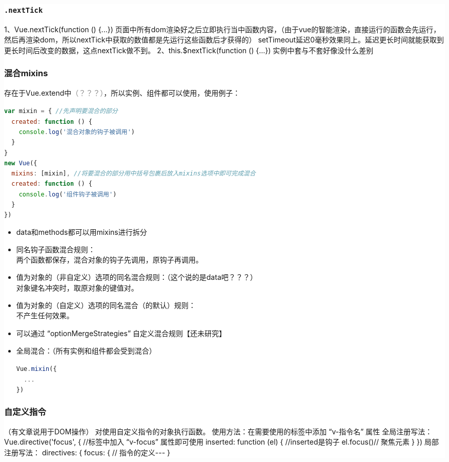


### `.nextTick`

1、Vue.nextTick(function () {...})
   页面中所有dom渲染好之后立即执行当中函数内容，（由于vue的智能渲染，直接运行的函数会先运行，然后再渲染dom，所以nextTick中获取的数值都是先运行这些函数后才获得的）
   setTimeout延迟0毫秒效果同上。延迟更长时间就能获取到更长时间后改变的数据，这点nextTick做不到。
2、this.$nextTick(function () {...})
   实例中套与不套好像没什么差别


### 混合mixins

存在于Vue.extend中<span style='opacity:.5'>（？？？）</span>，所以实例、组件都可以使用，使用例子：

```js
var mixin = { //先声明要混合的部分
  created: function () {
    console.log('混合对象的钩子被调用')
  }
}
new Vue({
  mixins: [mixin], //将要混合的部分用中括号包裹后放入mixins选项中即可完成混合
  created: function () {
    console.log('组件钩子被调用')
  }
})
```

- data和methods都可以用mixins进行拆分

- 同名钩子函数混合规则：  
  两个函数都保存，混合对象的钩子先调用，原钩子再调用。

- 值为对象的（非自定义）选项的同名混合规则：（这个说的是data吧？？？）  
  对象键名冲突时，取原对象的键值对。

- 值为对象的（自定义）选项的同名混合（的默认）规则：  
  不产生任何效果。

- 可以通过 “optionMergeStrategies” 自定义混合规则【还未研究】

- 全局混合：（所有实例和组件都会受到混合）  

  ```js
  Vue.mixin({
    ...
  })
  ```

  




### 自定义指令

（有文章说用于DOM操作）
对使用自定义指令的对象执行函数。
使用方法：在需要使用的标签中添加 “v-指令名” 属性
全局注册写法：
    Vue.directive('focus', { //标签中加入 “v-focus” 属性即可使用
      inserted: function (el) { //inserted是钩子
        el.focus()// 聚焦元素
      }
    })
局部注册写法：
    directives: {
      focus: {
        // 指令的定义---
      }